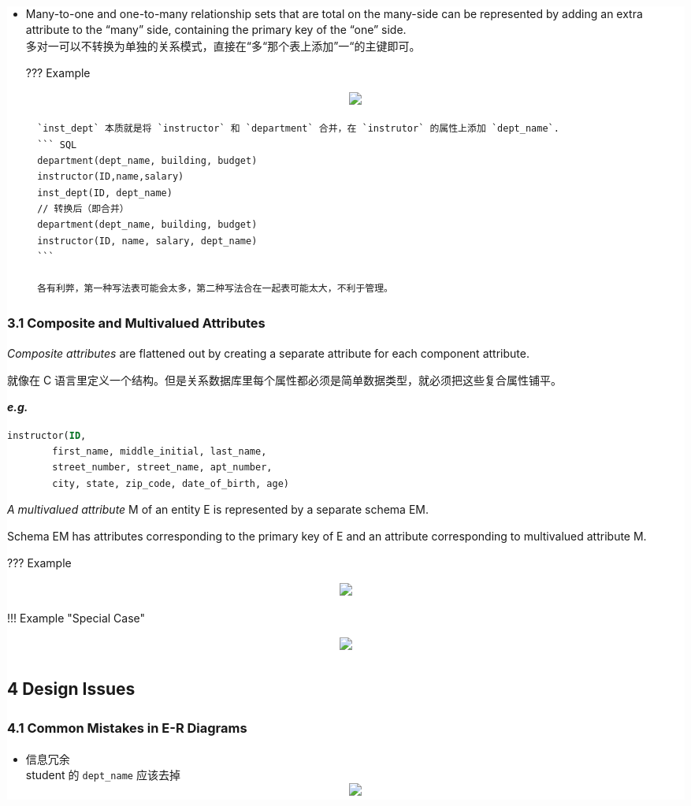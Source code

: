 * Many-to-one and one-to-many relationship sets that are total on the many-side can be represented by adding an extra attribute to the “many” side, containing the primary key of the “one” side.  
多对一可以不转换为单独的关系模式，直接在“多“那个表上添加”一“的主键即可。

    ??? Example
        <div align=center> <img src="http://cdn.hobbitqia.cc/202304031637004.png" width = 60%/> </div>

        `inst_dept` 本质就是将 `instructor` 和 `department` 合并，在 `instrutor` 的属性上添加 `dept_name`.   
        ``` SQL 
        department(dept_name, building, budget)
        instructor(ID,name,salary)
        inst_dept(ID, dept_name)
        // 转换后（即合并）
        department(dept_name, building, budget)
        instructor(ID, name, salary, dept_name)
        ```

        各有利弊，第一种写法表可能会太多，第二种写法合在一起表可能太大，不利于管理。

### 3.1 Composite and Multivalued Attributes

*Composite attributes* are flattened out by creating a separate attribute for each component attribute.  

就像在 C 语言里定义一个结构。但是关系数据库里每个属性都必须是简单数据类型，就必须把这些复合属性铺平。

***e.g.*** 
``` SQL
instructor(ID, 
        first_name, middle_initial, last_name,      
        street_number, street_name, apt_number, 
        city, state, zip_code, date_of_birth, age)
```

*A multivalued attribute* M of an entity E is represented by a separate schema EM.  

Schema EM has attributes corresponding to the primary key of E and an attribute corresponding to multivalued attribute M.  

??? Example 
    <div align=center> <img src="http://cdn.hobbitqia.cc/202304031658751.png" width = 60%/> </div>

!!! Example "Special Case"
    <div align=center> <img src="http://cdn.hobbitqia.cc/202304031702516.png" width = 60%/> </div>

## 4 Design Issues

### 4.1 Common Mistakes in E-R Diagrams

* 信息冗余  
student 的 `dept_name` 应该去掉
    <div align=center> <img src="http://cdn.hobbitqia.cc/202304031711528.png" width = 40%/> </div>

